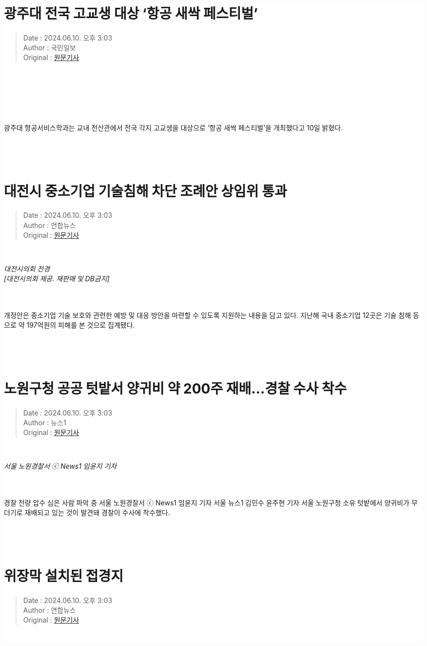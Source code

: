   
# 광주대 전국 고교생 대상  ‘항공 새싹 페스티벌’  
  
> Date : 2024.06.10. 오후 3:03  
> Author : 국민일보  
> Original : [원문기사](https://n.news.naver.com/mnews/article/005/0001702320?sid=102)  
<br/>  
  
<img alt="" class="_LAZY_LOADING _LAZY_LOADING_INIT_HIDE" src="https://imgnews.pstatic.net/image/005/2024/06/10/2024061014593274586_1717999172_0020186954_20240610150308094.jpg?type=w647" id="img1" style="display: none;"></img>  
<br/><br/>  
  
광주대 항공서비스학과는 교내 전산관에서 전국 각지 고교생을 대상으로 ‘항공 새싹 페스티벌’을 개최했다고 10일 밝혔다.  
<br/><br/><br/>  

  
# 대전시 중소기업 기술침해 차단 조례안 상임위 통과  
  
> Date : 2024.06.10. 오후 3:03  
> Author : 연합뉴스  
> Original : [원문기사](https://n.news.naver.com/mnews/article/001/0014737578?sid=102)  
<br/>  
  
<img alt="대전시의회 전경[대전시의회 제공. 재판매 및 DB금지]" class="_LAZY_LOADING _LAZY_LOADING_INIT_HIDE" src="https://imgnews.pstatic.net/image/001/2024/06/10/C0A8CAE200000158291F13BC00000093_P4_20240610150323426.jpg?type=w647" id="img1" style="display: none;"></img><em class="img_desc">대전시의회 전경<br/>[대전시의회 제공. 재판매 및 DB금지]</em>  
<br/><br/>  
  
개정안은 중소기업 기술 보호와 관련한 예방 및 대응 방안을 마련할 수 있도록 지원하는 내용을 담고 있다.
지난해 국내 중소기업 12곳은 기술 침해 등으로 약 197억원의 피해를 본 것으로 집계됐다.  
<br/><br/><br/>  

  
# 노원구청 공공 텃밭서 양귀비 약 200주 재배…경찰 수사 착수  
  
> Date : 2024.06.10. 오후 3:03  
> Author : 뉴스1  
> Original : [원문기사](https://n.news.naver.com/mnews/article/421/0007591590?sid=102)  
<br/>  
  
<img alt="서울 노원경찰서 ⓒ News1 임윤지 기자" class="_LAZY_LOADING _LAZY_LOADING_INIT_HIDE" src="https://imgnews.pstatic.net/image/421/2024/06/10/0007591590_001_20240610150320550.jpg?type=w647" id="img1" style="display: none;"></img><em class="img_desc">서울 노원경찰서 ⓒ News1 임윤지 기자</em>  
<br/><br/>  
  
경찰 전량 압수 심은 사람 파악 중 서울 노원경찰서 ⓒ News1 임윤지 기자 서울 뉴스1 김민수 윤주현 기자 서울 노원구청 소유 텃밭에서 양귀비가 무더기로 재배되고 있는 것이 발견돼 경찰이 수사에 착수했다.  
<br/><br/><br/>  

  
# 위장막 설치된 접경지  
  
> Date : 2024.06.10. 오후 3:03  
> Author : 연합뉴스  
> Original : [원문기사](https://n.news.naver.com/mnews/article/001/0014737577?sid=102)  
<br/>  
  